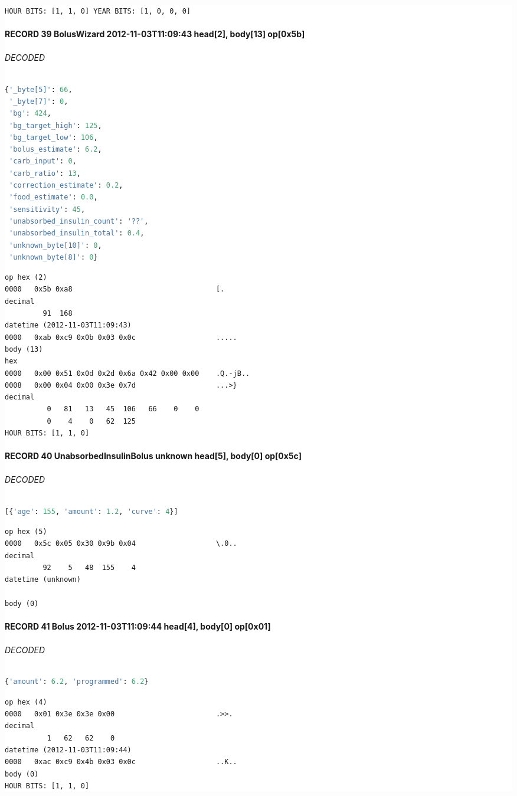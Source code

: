     HOUR BITS: [1, 1, 0] YEAR BITS: [1, 0, 0, 0]
#### RECORD 39 BolusWizard 2012-11-03T11:09:43 head[2], body[13] op[0x5b]
###### DECODED
```python
{'_byte[5]': 66,
 '_byte[7]': 0,
 'bg': 424,
 'bg_target_high': 125,
 'bg_target_low': 106,
 'bolus_estimate': 6.2,
 'carb_input': 0,
 'carb_ratio': 13,
 'correction_estimate': 0.2,
 'food_estimate': 0.0,
 'sensitivity': 45,
 'unabsorbed_insulin_count': '??',
 'unabsorbed_insulin_total': 0.4,
 'unknown_byte[10]': 0,
 'unknown_byte[8]': 0}
```
    op hex (2)
    0000   0x5b 0xa8                                  [.
    decimal
             91  168
    datetime (2012-11-03T11:09:43)
    0000   0xab 0xc9 0x0b 0x03 0x0c                   .....
    body (13)
    hex
    0000   0x00 0x51 0x0d 0x2d 0x6a 0x42 0x00 0x00    .Q.-jB..
    0008   0x00 0x04 0x00 0x3e 0x7d                   ...>}
    decimal
              0   81   13   45  106   66    0    0
              0    4    0   62  125
    HOUR BITS: [1, 1, 0]
#### RECORD 40 UnabsorbedInsulinBolus unknown head[5], body[0] op[0x5c]
###### DECODED
```python
[{'age': 155, 'amount': 1.2, 'curve': 4}]
```
    op hex (5)
    0000   0x5c 0x05 0x30 0x9b 0x04                   \.0..
    decimal
             92    5   48  155    4
    datetime (unknown)

    body (0)

#### RECORD 41 Bolus 2012-11-03T11:09:44 head[4], body[0] op[0x01]
###### DECODED
```python
{'amount': 6.2, 'programmed': 6.2}
```
    op hex (4)
    0000   0x01 0x3e 0x3e 0x00                        .>>.
    decimal
              1   62   62    0
    datetime (2012-11-03T11:09:44)
    0000   0xac 0xc9 0x4b 0x03 0x0c                   ..K..
    body (0)
    HOUR BITS: [1, 1, 0]